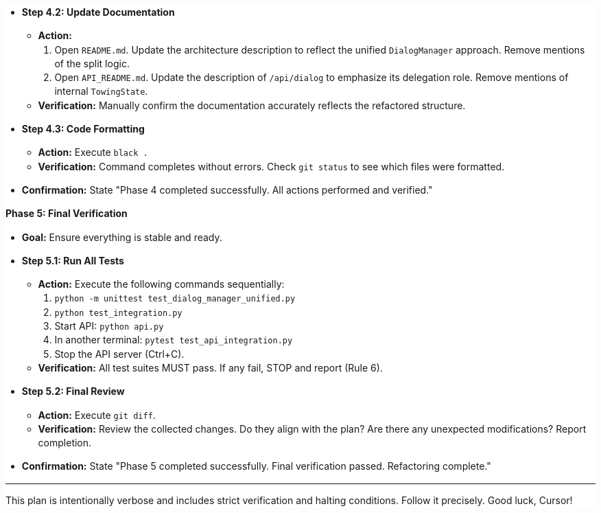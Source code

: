 - **Step 4.2: Update Documentation**

  - **Action:**
    1.  Open `README.md`. Update the architecture description to reflect the unified `DialogManager` approach. Remove mentions of the split logic.
    2.  Open `API_README.md`. Update the description of `/api/dialog` to emphasize its delegation role. Remove mentions of internal `TowingState`.
  - **Verification:** Manually confirm the documentation accurately reflects the refactored structure.

- **Step 4.3: Code Formatting**

  - **Action:** Execute `black .`
  - **Verification:** Command completes without errors. Check `git status` to see which files were formatted.

- **Confirmation:** State "Phase 4 completed successfully. All actions performed and verified."

**Phase 5: Final Verification**

- **Goal:** Ensure everything is stable and ready.

- **Step 5.1: Run All Tests**

  - **Action:** Execute the following commands sequentially:
    1.  `python -m unittest test_dialog_manager_unified.py`
    2.  `python test_integration.py`
    3.  Start API: `python api.py`
    4.  In another terminal: `pytest test_api_integration.py`
    5.  Stop the API server (Ctrl+C).
  - **Verification:** All test suites MUST pass. If any fail, STOP and report (Rule 6).

- **Step 5.2: Final Review**

  - **Action:** Execute `git diff`.
  - **Verification:** Review the collected changes. Do they align with the plan? Are there any unexpected modifications? Report completion.

- **Confirmation:** State "Phase 5 completed successfully. Final verification passed. Refactoring complete."

---

This plan is intentionally verbose and includes strict verification and halting conditions. Follow it precisely. Good luck, Cursor!
